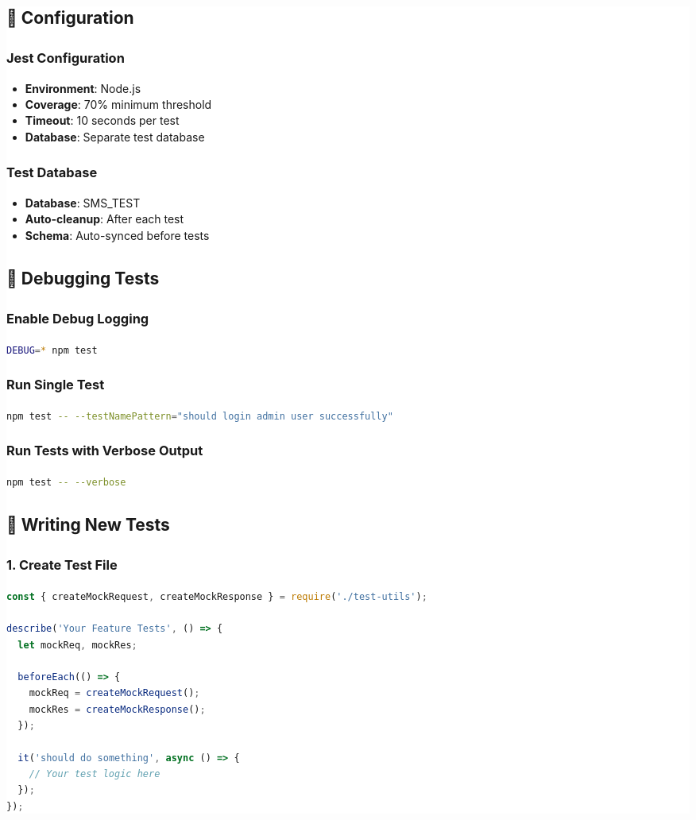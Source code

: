 ## 🔧 Configuration

### Jest Configuration
- **Environment**: Node.js
- **Coverage**: 70% minimum threshold
- **Timeout**: 10 seconds per test
- **Database**: Separate test database

### Test Database
- **Database**: SMS_TEST
- **Auto-cleanup**: After each test
- **Schema**: Auto-synced before tests

## 🐛 Debugging Tests

### Enable Debug Logging
```bash
DEBUG=* npm test
```

### Run Single Test
```bash
npm test -- --testNamePattern="should login admin user successfully"
```

### Run Tests with Verbose Output
```bash
npm test -- --verbose
```

## 📝 Writing New Tests

### 1. Create Test File
```javascript
const { createMockRequest, createMockResponse } = require('./test-utils');

describe('Your Feature Tests', () => {
  let mockReq, mockRes;

  beforeEach(() => {
    mockReq = createMockRequest();
    mockRes = createMockResponse();
  });

  it('should do something', async () => {
    // Your test logic here
  });
});
```
